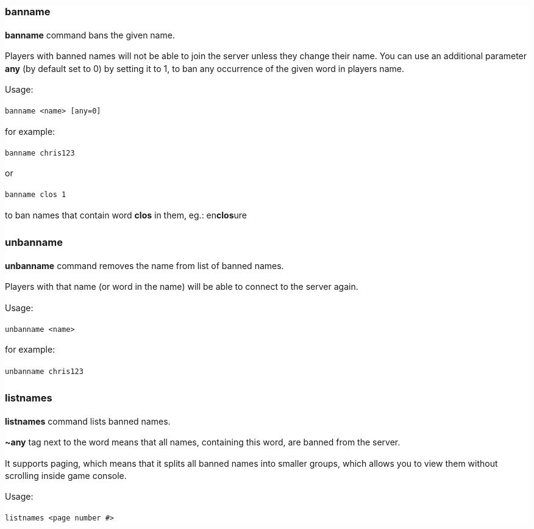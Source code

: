 ### <a name="banname"></a> banname

**banname** command bans the given name.

Players with banned names will not be able to join the server unless they change their name.
You can use an additional parameter **any** (by default set to 0) by setting it to 1,
to ban any occurrence of the given word in players name.

Usage:

```
banname <name> [any=0]
```

for example:

```
banname chris123
```

or

```
banname clos 1
```

to ban names that contain word **clos** in them, eg.: en**clos**ure

### <a name="unbanname"></a> unbanname

**unbanname** command removes the name from list of banned names.

Players with that name (or word in the name) will be able to connect to the server again.

Usage:

```
unbanname <name>
```

for example:

```
unbanname chris123
```

### <a name="listnames"></a> listnames

**listnames** command lists banned names.

**~any** tag next to the word means that all names, containing this word, are banned from the server.

It supports paging, which means that it splits all banned names into smaller groups, 
which allows you to view them without scrolling inside game console.

Usage:

```
listnames <page number #>
```
